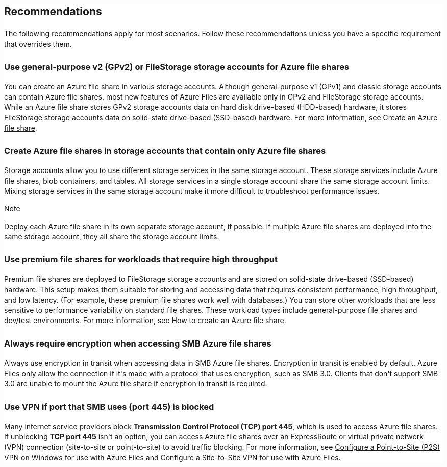 ## Recommendations

The following recommendations apply for most scenarios. Follow these recommendations unless you have a specific requirement that overrides them.

### Use general-purpose v2 (GPv2) or FileStorage storage accounts for Azure file shares

You can create an Azure file share in various storage accounts. Although general-purpose v1 (GPv1) and classic storage accounts can contain Azure file shares, most new features of Azure Files are available only in GPv2 and FileStorage storage accounts. While an Azure file share stores GPv2 storage accounts data on hard disk drive-based (HDD-based) hardware, it stores FileStorage storage accounts data on solid-state drive-based (SSD-based) hardware. For more information, see [Create an Azure file share][Create-file-share].

### Create Azure file shares in storage accounts that contain only Azure file shares

Storage accounts allow you to use different storage services in the same storage account. These storage services include Azure file shares, blob containers, and tables. All storage services in a single storage account share the same storage account limits. Mixing storage services in the same storage account make it more difficult to troubleshoot performance issues.

> [!NOTE]
> Deploy each Azure file share in its own separate storage account, if possible. If multiple Azure file shares are deployed into the same storage account, they all share the storage account limits.

### Use premium file shares for workloads that require high throughput

Premium file shares are deployed to FileStorage storage accounts and are stored on solid-state drive-based (SSD-based) hardware. This setup makes them suitable for storing and accessing data that requires consistent performance, high throughput, and low latency. (For example, these premium file shares work well with databases.) You can store other workloads that are less sensitive to performance variability on standard file shares. These workload types include general-purpose file shares and dev/test environments. For more information, see [How to create an Azure file share][Premium-Azure-file-share].

### Always require encryption when accessing SMB Azure file shares

Always use encryption in transit when accessing data in SMB Azure file shares. Encryption in transit is enabled by default. Azure Files only allow the connection if it's made with a protocol that uses encryption, such as SMB 3.0. Clients that don't support SMB 3.0 are unable to mount the Azure file share if encryption in transit is required.

### Use VPN if port that SMB uses (port 445) is blocked

Many internet service providers block **Transmission Control Protocol (TCP) port 445**, which is used to access Azure file shares. If unblocking **TCP port 445** isn't an option, you can access Azure file shares over an ExpressRoute or virtual private network (VPN) connection (site-to-site or point-to-site) to avoid traffic blocking. For more information, see [Configure a Point-to-Site (P2S) VPN on Windows for use with Azure Files][P2S-with-Azure-files] and [Configure a Site-to-Site VPN for use with Azure Files][S2S-with-Azure-files].


[architectural-diagram]: ./images/azure-file-share.svg
[architectural-diagram-visio-source]: https://arch-center.azureedge.net/azure-file-share.vsdx
[Create-file-share]: /azure/storage/files/storage-how-to-create-file-share
[Premium-azure-file-share]: /azure/storage/files/storage-how-to-create-premium-fileshare
[P2S-with-Azure-files]: /azure/storage/files/storage-files-configure-p2s-vpn-windows
[S2S-with-Azure-files]: /azure/storage/files/storage-files-configure-s2s-vpn
[Planning-for-Azure-File-Sync]: /azure/storage/files/storage-sync-files-planning
[Azure-Files-scalability-performance]: /azure/storage/files/storage-files-scale-targets
[Planning-for-Azure-Files]: /azure/storage/files/storage-files-planning
[Azure-Storage-redundancy]: /azure/storage/common/storage-redundancy
[Azure-files-How-it-works]: /azure/storage/files/storage-files-active-directory-overview#how-it-works
[Azure-files-Enablement-steps]: /azure/storage/files/storage-files-identity-ad-ds-enable
[Azure-files-share-permissions]: /azure/storage/files/storage-files-identity-ad-ds-assign-permissions
[Azure-files-file-level-permissions]: /azure/storage/files/storage-files-identity-ad-ds-configure-permissions
[Azure-Files-snapshots]: /azure/storage/files/storage-snapshots-files
[Azure-Files-softdelete]: /azure/storage/files/storage-files-enable-soft-delete
[Azure-Storage-firewalls]: /azure/storage/common/storage-network-security
[Azure-Files-network-endpoints]: /azure/storage/files/storage-files-networking-endpoints
[Azure-Files-Pricing]: https://azure.microsoft.com/pricing/details/storage/files/
[Azure-Pricing-calculator]: https://azure.microsoft.com/pricing/calculator/